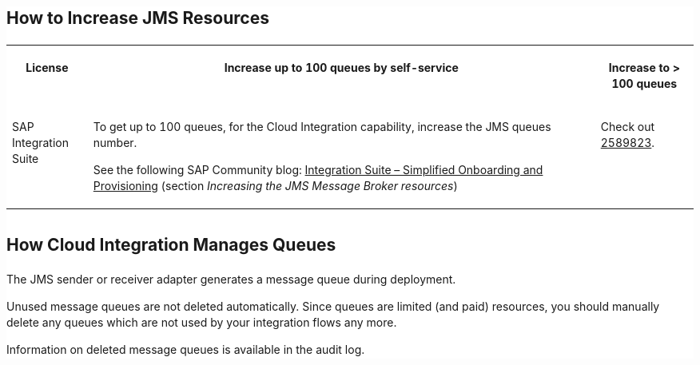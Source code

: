 

<a name="loio4857054e3f194ae6a7ed93a52002d556__section_oh5_g2l_2yb"/>

## How to Increase JMS Resources


<table>
<tr>
<th valign="top">

License

</th>
<th valign="top">

Increase up to 100 queues by self-service

</th>
<th valign="top">

Increase to \> 100 queues

</th>
</tr>
<tr>
<td valign="top">

SAP Integration Suite 

</td>
<td valign="top">

To get up to 100 queues, for the Cloud Integration capability, increase the JMS queues number.

See the following SAP Community blog: [Integration Suite – Simplified Onboarding and Provisioning](https://blogs.sap.com/2020/05/11/integration-suite-simplified-onboarding-and-provisioning) \(section *Increasing the JMS Message Broker resources*\)

</td>
<td valign="top">

Check out [2589823](https://me.sap.com/notes/2589823).

</td>
</tr>
</table>



<a name="loio4857054e3f194ae6a7ed93a52002d556__section_vsn_ffl_2yb"/>

## How Cloud Integration Manages Queues

The JMS sender or receiver adapter generates a message queue during deployment.

Unused message queues are not deleted automatically. Since queues are limited \(and paid\) resources, you should manually delete any queues which are not used by your integration flows any more.

Information on deleted message queues is available in the audit log.
